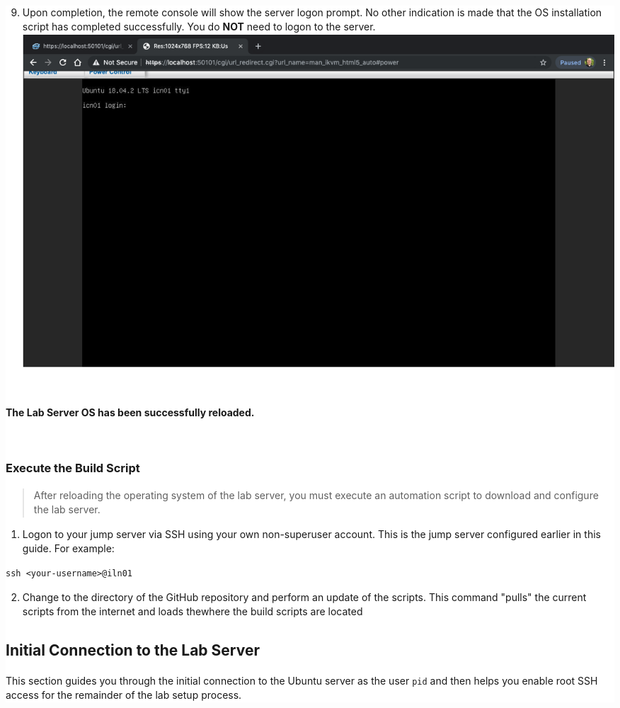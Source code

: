 9. Upon completion, the remote console will show the server logon prompt. No other indication is made that the OS installation script has completed successfully. You do **NOT** need to logon to the server.
	![cold_build_doc-reload_os-process_completed](/images/cold_build_doc-reload_os-process_completed.png)



&nbsp;

**The Lab Server OS has been successfully reloaded.**

&nbsp;


### Execute the Build Script
> After reloading the operating system of the lab server, you must execute an automation script to download and configure the lab server.

1. Logon to your jump server via SSH using your own non-superuser account. This is the jump server configured earlier in this guide. For example:
```
ssh <your-username>@iln01
```
2. Change to the directory of the GitHub repository and perform an update of the scripts. This command "pulls" the current scripts from the internet and loads thewhere the build scripts are located



## Initial Connection to the Lab Server
This section guides you through the initial connection to the Ubuntu server as the user `pid` and then helps you enable root SSH access for the remainder of the lab setup process.
